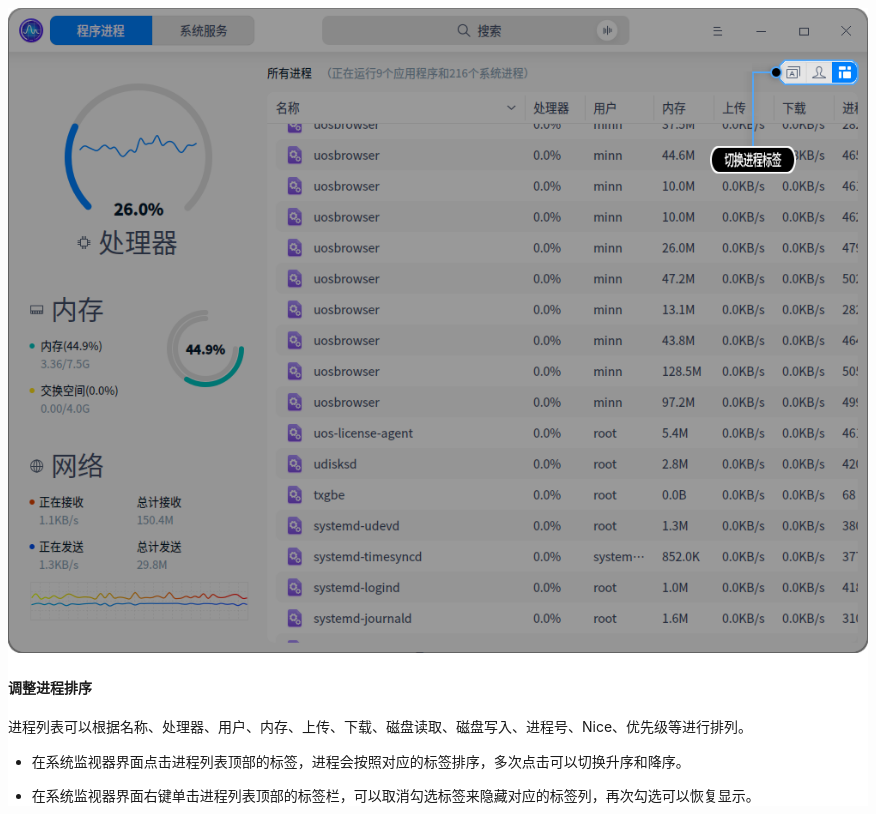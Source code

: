 ![1|monitor](jpg/tab-switch.png)

#### 调整进程排序

进程列表可以根据名称、处理器、用户、内存、上传、下载、磁盘读取、磁盘写入、进程号、Nice、优先级等进行排列。

- 在系统监视器界面点击进程列表顶部的标签，进程会按照对应的标签排序，多次点击可以切换升序和降序。

- 在系统监视器界面右键单击进程列表顶部的标签栏，可以取消勾选标签来隐藏对应的标签列，再次勾选可以恢复显示。
